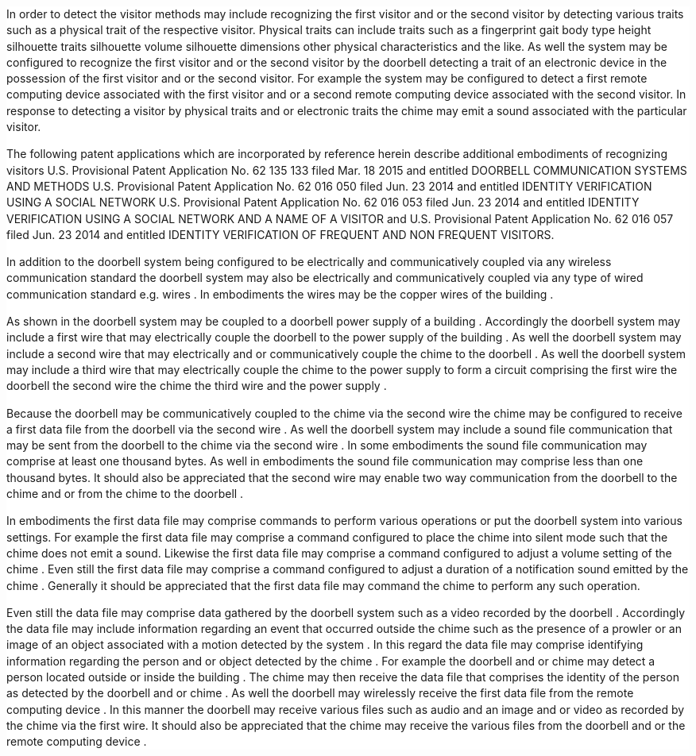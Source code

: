 In order to detect the visitor methods may include recognizing the first visitor and or the second visitor by detecting various traits such as a physical trait of the respective visitor. Physical traits can include traits such as a fingerprint gait body type height silhouette traits silhouette volume silhouette dimensions other physical characteristics and the like. As well the system may be configured to recognize the first visitor and or the second visitor by the doorbell detecting a trait of an electronic device in the possession of the first visitor and or the second visitor. For example the system may be configured to detect a first remote computing device associated with the first visitor and or a second remote computing device associated with the second visitor. In response to detecting a visitor by physical traits and or electronic traits the chime may emit a sound associated with the particular visitor.

The following patent applications which are incorporated by reference herein describe additional embodiments of recognizing visitors U.S. Provisional Patent Application No. 62 135 133 filed Mar. 18 2015 and entitled DOORBELL COMMUNICATION SYSTEMS AND METHODS U.S. Provisional Patent Application No. 62 016 050 filed Jun. 23 2014 and entitled IDENTITY VERIFICATION USING A SOCIAL NETWORK U.S. Provisional Patent Application No. 62 016 053 filed Jun. 23 2014 and entitled IDENTITY VERIFICATION USING A SOCIAL NETWORK AND A NAME OF A VISITOR and U.S. Provisional Patent Application No. 62 016 057 filed Jun. 23 2014 and entitled IDENTITY VERIFICATION OF FREQUENT AND NON FREQUENT VISITORS.

In addition to the doorbell system being configured to be electrically and communicatively coupled via any wireless communication standard the doorbell system may also be electrically and communicatively coupled via any type of wired communication standard e.g. wires . In embodiments the wires may be the copper wires of the building .

As shown in the doorbell system may be coupled to a doorbell power supply of a building . Accordingly the doorbell system may include a first wire that may electrically couple the doorbell to the power supply of the building . As well the doorbell system may include a second wire that may electrically and or communicatively couple the chime to the doorbell . As well the doorbell system may include a third wire that may electrically couple the chime to the power supply to form a circuit comprising the first wire the doorbell the second wire the chime the third wire and the power supply .

Because the doorbell may be communicatively coupled to the chime via the second wire the chime may be configured to receive a first data file from the doorbell via the second wire . As well the doorbell system may include a sound file communication that may be sent from the doorbell to the chime via the second wire . In some embodiments the sound file communication may comprise at least one thousand bytes. As well in embodiments the sound file communication may comprise less than one thousand bytes. It should also be appreciated that the second wire may enable two way communication from the doorbell to the chime and or from the chime to the doorbell .

In embodiments the first data file may comprise commands to perform various operations or put the doorbell system into various settings. For example the first data file may comprise a command configured to place the chime into silent mode such that the chime does not emit a sound. Likewise the first data file may comprise a command configured to adjust a volume setting of the chime . Even still the first data file may comprise a command configured to adjust a duration of a notification sound emitted by the chime . Generally it should be appreciated that the first data file may command the chime to perform any such operation.

Even still the data file may comprise data gathered by the doorbell system such as a video recorded by the doorbell . Accordingly the data file may include information regarding an event that occurred outside the chime such as the presence of a prowler or an image of an object associated with a motion detected by the system . In this regard the data file may comprise identifying information regarding the person and or object detected by the chime . For example the doorbell and or chime may detect a person located outside or inside the building . The chime may then receive the data file that comprises the identity of the person as detected by the doorbell and or chime . As well the doorbell may wirelessly receive the first data file from the remote computing device . In this manner the doorbell may receive various files such as audio and an image and or video as recorded by the chime via the first wire. It should also be appreciated that the chime may receive the various files from the doorbell and or the remote computing device .
